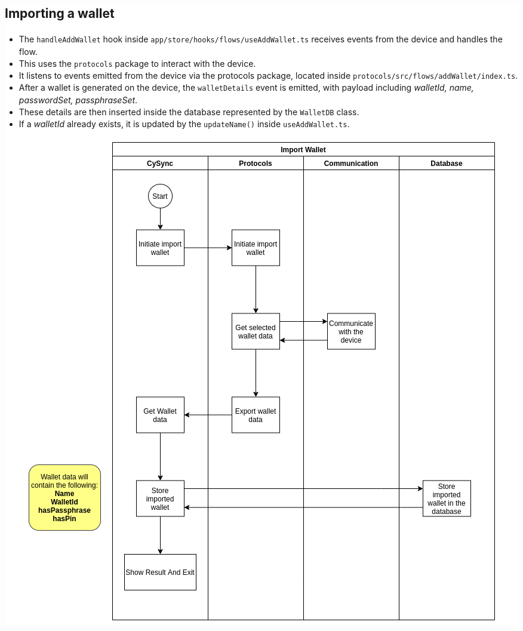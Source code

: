 
## Importing a wallet
- The `handleAddWallet` hook inside `app/store/hooks/flows/useAddWallet.ts` receives events from the device and handles the flow.
- This uses the `protocols` package to interact with the device.
- It listens to events emitted from the device via the protocols package, located inside `protocols/src/flows/addWallet/index.ts`.
- After a wallet is generated on the device, the `walletDetails` event is emitted, with payload including *walletId, name, passwordSet, passphraseSet*.
- These details are then inserted inside the database represented by the `WalletDB` class.
- If a *walletId* already exists, it is updated by the `updateName()` inside `useAddWallet.ts`.
<p align="center"><img src="images/ImportWallet.png" /></p>
